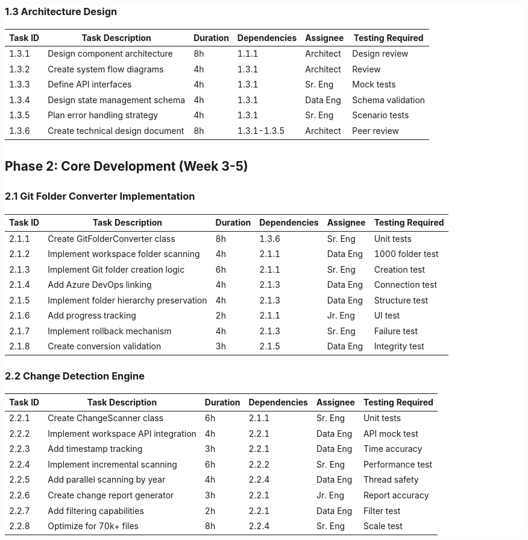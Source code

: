 ### 1.3 Architecture Design

| Task ID | Task Description | Duration | Dependencies | Assignee | Testing Required |
|---------|------------------|----------|--------------|----------|------------------|
| 1.3.1 | Design component architecture | 8h | 1.1.1 | Architect | Design review |
| 1.3.2 | Create system flow diagrams | 4h | 1.3.1 | Architect | Review |
| 1.3.3 | Define API interfaces | 4h | 1.3.1 | Sr. Eng | Mock tests |
| 1.3.4 | Design state management schema | 4h | 1.3.1 | Data Eng | Schema validation |
| 1.3.5 | Plan error handling strategy | 4h | 1.3.1 | Sr. Eng | Scenario tests |
| 1.3.6 | Create technical design document | 8h | 1.3.1-1.3.5 | Architect | Peer review |

## Phase 2: Core Development (Week 3-5)

### 2.1 Git Folder Converter Implementation

| Task ID | Task Description | Duration | Dependencies | Assignee | Testing Required |
|---------|------------------|----------|--------------|----------|------------------|
| 2.1.1 | Create GitFolderConverter class | 8h | 1.3.6 | Sr. Eng | Unit tests |
| 2.1.2 | Implement workspace folder scanning | 4h | 2.1.1 | Data Eng | 1000 folder test |
| 2.1.3 | Implement Git folder creation logic | 6h | 2.1.1 | Sr. Eng | Creation test |
| 2.1.4 | Add Azure DevOps linking | 4h | 2.1.3 | Data Eng | Connection test |
| 2.1.5 | Implement folder hierarchy preservation | 4h | 2.1.3 | Data Eng | Structure test |
| 2.1.6 | Add progress tracking | 2h | 2.1.1 | Jr. Eng | UI test |
| 2.1.7 | Implement rollback mechanism | 4h | 2.1.3 | Sr. Eng | Failure test |
| 2.1.8 | Create conversion validation | 3h | 2.1.5 | Data Eng | Integrity test |

### 2.2 Change Detection Engine

| Task ID | Task Description | Duration | Dependencies | Assignee | Testing Required |
|---------|------------------|----------|--------------|----------|------------------|
| 2.2.1 | Create ChangeScanner class | 6h | 2.1.1 | Sr. Eng | Unit tests |
| 2.2.2 | Implement workspace API integration | 4h | 2.2.1 | Data Eng | API mock test |
| 2.2.3 | Add timestamp tracking | 3h | 2.2.1 | Data Eng | Time accuracy |
| 2.2.4 | Implement incremental scanning | 6h | 2.2.2 | Sr. Eng | Performance test |
| 2.2.5 | Add parallel scanning by year | 4h | 2.2.4 | Data Eng | Thread safety |
| 2.2.6 | Create change report generator | 3h | 2.2.1 | Jr. Eng | Report accuracy |
| 2.2.7 | Add filtering capabilities | 2h | 2.2.1 | Data Eng | Filter test |
| 2.2.8 | Optimize for 70k+ files | 8h | 2.2.4 | Sr. Eng | Scale test |
